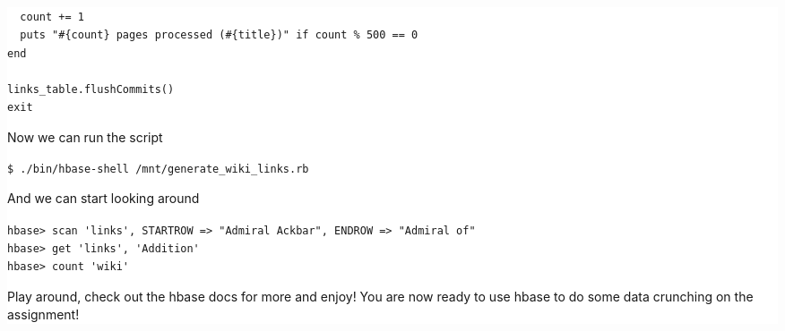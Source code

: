       count += 1
      puts "#{count} pages processed (#{title})" if count % 500 == 0
    end

    links_table.flushCommits()
    exit

Now we can run the script

    $ ./bin/hbase-shell /mnt/generate_wiki_links.rb

And we can start looking around

    hbase> scan 'links', STARTROW => "Admiral Ackbar", ENDROW => "Admiral of"
    hbase> get 'links', 'Addition'
    hbase> count 'wiki'

Play around, check out the hbase docs for more and enjoy!  You are now ready to
use hbase to do some data crunching on the assignment!


